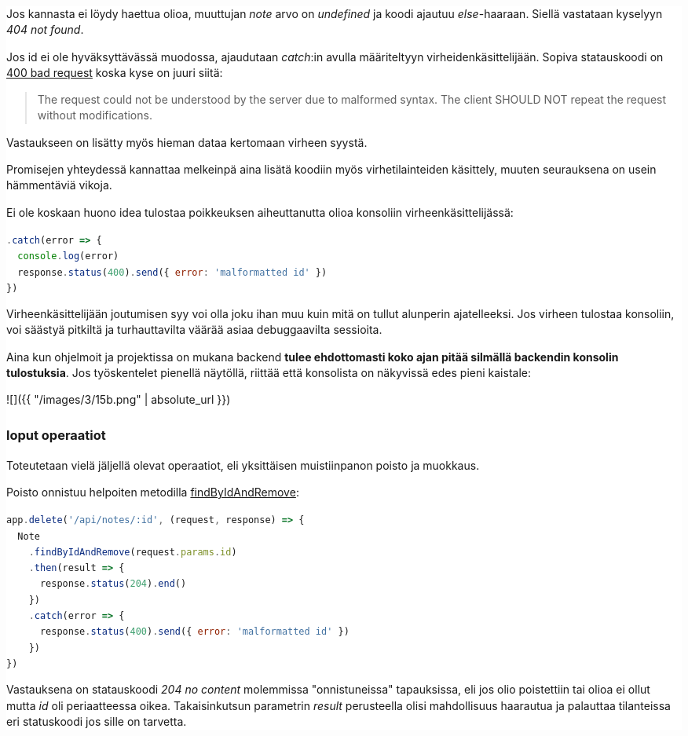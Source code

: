 Jos kannasta ei löydy haettua olioa, muuttujan _note_ arvo on _undefined_ ja koodi ajautuu _else_-haaraan. Siellä vastataan kyselyyn _404 not found_.

Jos id ei ole hyväksyttävässä muodossa, ajaudutaan _catch_:in avulla määriteltyyn virheidenkäsittelijään. Sopiva statauskoodi on [400 bad request](https://www.w3.org/Protocols/rfc2616/rfc2616-sec10.html#sec10.4.1) koska kyse on juuri siitä:

> The request could not be understood by the server due to malformed syntax. The client SHOULD NOT repeat the request without modifications.

Vastaukseen on lisätty myös hieman dataa kertomaan virheen syystä.

Promisejen yhteydessä kannattaa melkeinpä aina lisätä koodiin myös virhetilainteiden käsittely, muuten seurauksena on usein hämmentäviä vikoja.

Ei ole koskaan huono idea tulostaa poikkeuksen aiheuttanutta olioa konsoliin virheenkäsittelijässä:

```js
.catch(error => {
  console.log(error)
  response.status(400).send({ error: 'malformatted id' })
})
```

Virheenkäsittelijään joutumisen syy voi olla joku ihan muu kuin mitä on tullut alunperin ajatelleeksi. Jos virheen tulostaa konsoliin, voi säästyä pitkiltä ja turhauttavilta väärää asiaa debuggaavilta sessioita.

Aina kun ohjelmoit ja projektissa on mukana backend **tulee ehdottomasti koko ajan pitää silmällä backendin konsolin tulostuksia**. Jos työskentelet pienellä näytöllä, riittää että konsolista on näkyvissä edes pieni kaistale: 

![]({{ "/images/3/15b.png" | absolute_url }})

### loput operaatiot

Toteutetaan vielä jäljellä olevat operaatiot, eli yksittäisen muistiinpanon poisto ja muokkaus.

Poisto onnistuu helpoiten metodilla [findByIdAndRemove](http://mongoosejs.com/docs/api.html#model_Model.findByIdAndRemove):

```js
app.delete('/api/notes/:id', (request, response) => {
  Note
    .findByIdAndRemove(request.params.id)
    .then(result => {
      response.status(204).end()
    })
    .catch(error => {
      response.status(400).send({ error: 'malformatted id' })
    })
})
```

Vastauksena on statauskoodi _204 no content_ molemmissa "onnistuneissa" tapauksissa, eli jos olio poistettiin tai olioa ei ollut mutta _id_ oli periaatteessa oikea. Takaisinkutsun parametrin _result_ perusteella olisi mahdollisuus haarautua ja palauttaa tilanteissa eri statuskoodi jos sille on tarvetta.
